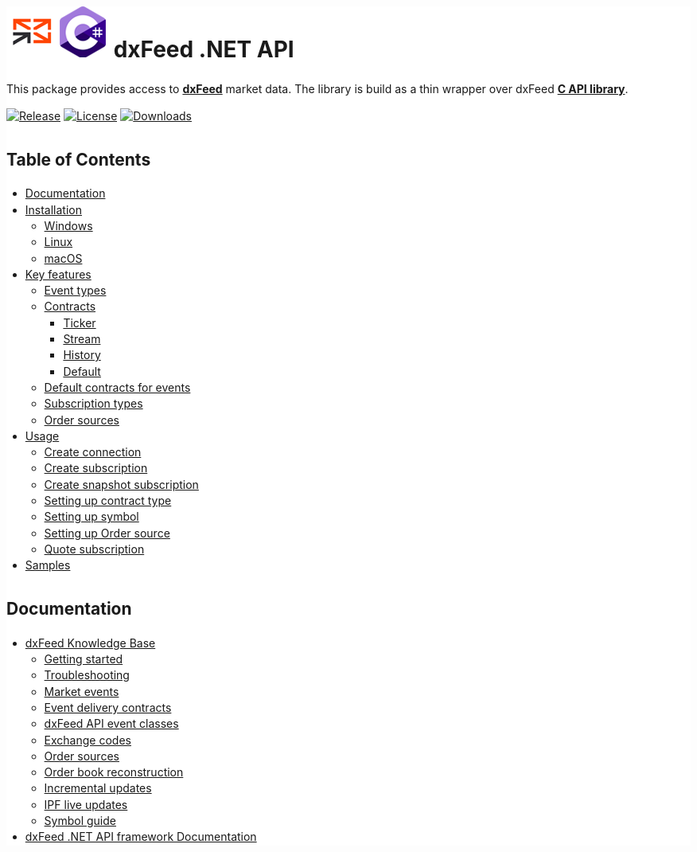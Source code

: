 #  ![logo1][]![logo2][] dxFeed .NET API 


[logo1]: docs/img/dxfeed_logo.png
[logo2]: docs/img/csharp_logo.png


This package provides access to **[dxFeed](https://www.dxfeed.com/)** market data. The library is build as a thin wrapper over dxFeed **[C API library](https://github.com/dxFeed/dxfeed-c-api)**. 

[![Release](https://img.shields.io/github/v/release/dxFeed/dxfeed-net-api)](https://github.com/dxFeed/dxfeed-net-api/releases/latest)
[![License](https://img.shields.io/badge/license-MPL--2.0-orange)](https://github.com/dxFeed/dxfeed-net-api/blob/master/LICENSE)
[![Downloads](https://img.shields.io/github/downloads/dxFeed/dxfeed-net-api/total)](https://github.com/dxFeed/dxfeed-net-api/releases/latest)


## Table of Сontents
- [Documentation](#documentation)
- [Installation](#installation)
  * [Windows](#windows)
  * [Linux](#linux)
  * [macOS](#macos)
- [Key features](#key-features)
  * [Event types](#event-types)
  * [Contracts](#event-types)
    * [Ticker](#ticker) 
    * [Stream](#stream) 
    * [History](#history) 
    * [Default](#default) 
  * [Default contracts for events](#default-contracts-for-events)
  * [Subscription types](#subscription-types)
  * [Order sources](#order-sources)
- [Usage](#usage)
  * [Create connection](#create-connection)
  * [Create subscription](#create-subscription)
  * [Create snapshot subscription](#quote-subscription)
  * [Setting up contract type](#setting-up-contract-type)
  * [Setting up symbol](#setting-up-symbol)
  * [Setting up Order source](#setting-up-order-source)
  * [Quote subscription](#quote-subscription)
- [Samples](#samples)


## Documentation
- [dxFeed Knowledge Base](https://kb.dxfeed.com/index.html?lang=en)
  * [Getting started](https://kb.dxfeed.com/en/getting-started.html)
  * [Troubleshooting](https://kb.dxfeed.com/en/troubleshooting-guidelines.html)
  * [Market events](https://kb.dxfeed.com/en/data-model/dxfeed-api-market-events.html)
  * [Event delivery contracts](https://kb.dxfeed.com/en/data-model/model-of-event-publishing.html#event-delivery-contracts)
  * [dxFeed API event classes](https://kb.dxfeed.com/en/data-model/model-of-event-publishing.html#dxfeed-api-event-classes)
  * [Exchange codes](https://kb.dxfeed.com/en/data-model/exchange-codes.html)
  * [Order sources](https://kb.dxfeed.com/en/data-model/qd-model-of-market-events.html#UUID-858ebdb1-0127-8577-162a-860e97bfe408_para-idm53255963764388)
  * [Order book reconstruction](https://kb.dxfeed.com/en/data-model/dxfeed-order-book-reconstruction.html)
  * [Incremental updates](https://kb.dxfeed.com/en/data-services/real-time-data-services/-net-api-incremental-updates.html)
  * [IPF live updates](https://kb.dxfeed.com/en/data-services/real-time-data-services/ipf-live-updates.html#-net-api)
  * [Symbol guide](https://downloads.dxfeed.com/specifications/dxFeed-Symbol-Guide.pdf)
- [dxFeed .NET API framework Documentation](https://docs.dxfeed.com/net-api/index.html?_ga=2.192331050.1892162722.1627897412-849088511.1627377760)